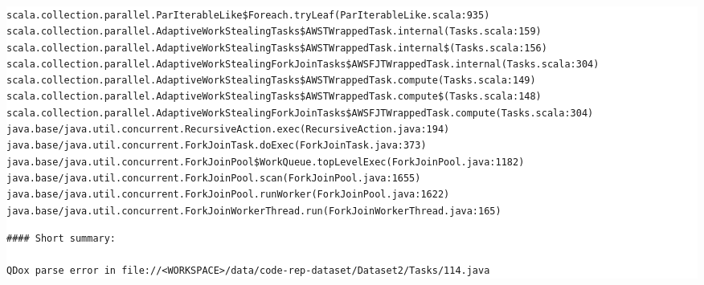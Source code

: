 	scala.collection.parallel.ParIterableLike$Foreach.tryLeaf(ParIterableLike.scala:935)
	scala.collection.parallel.AdaptiveWorkStealingTasks$AWSTWrappedTask.internal(Tasks.scala:159)
	scala.collection.parallel.AdaptiveWorkStealingTasks$AWSTWrappedTask.internal$(Tasks.scala:156)
	scala.collection.parallel.AdaptiveWorkStealingForkJoinTasks$AWSFJTWrappedTask.internal(Tasks.scala:304)
	scala.collection.parallel.AdaptiveWorkStealingTasks$AWSTWrappedTask.compute(Tasks.scala:149)
	scala.collection.parallel.AdaptiveWorkStealingTasks$AWSTWrappedTask.compute$(Tasks.scala:148)
	scala.collection.parallel.AdaptiveWorkStealingForkJoinTasks$AWSFJTWrappedTask.compute(Tasks.scala:304)
	java.base/java.util.concurrent.RecursiveAction.exec(RecursiveAction.java:194)
	java.base/java.util.concurrent.ForkJoinTask.doExec(ForkJoinTask.java:373)
	java.base/java.util.concurrent.ForkJoinPool$WorkQueue.topLevelExec(ForkJoinPool.java:1182)
	java.base/java.util.concurrent.ForkJoinPool.scan(ForkJoinPool.java:1655)
	java.base/java.util.concurrent.ForkJoinPool.runWorker(ForkJoinPool.java:1622)
	java.base/java.util.concurrent.ForkJoinWorkerThread.run(ForkJoinWorkerThread.java:165)
```
#### Short summary: 

QDox parse error in file://<WORKSPACE>/data/code-rep-dataset/Dataset2/Tasks/114.java